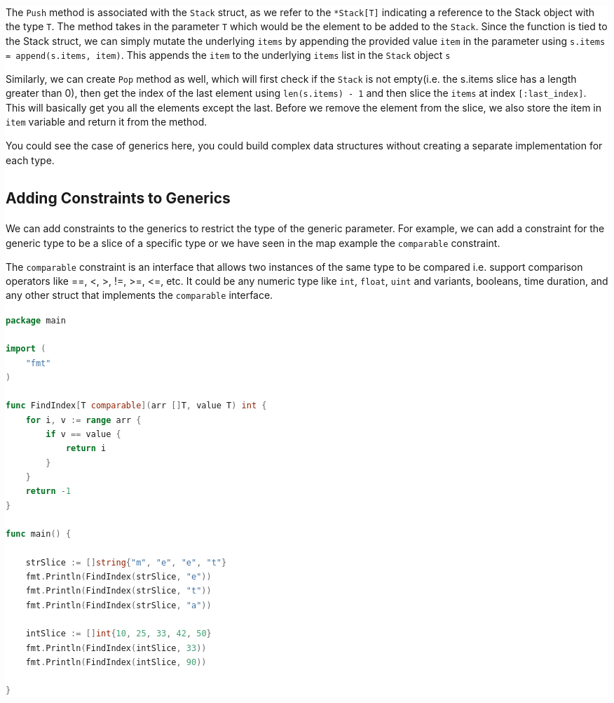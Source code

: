 The `Push` method is associated with the `Stack` struct, as we refer to the `*Stack[T]` indicating a reference to the Stack object with the type `T`. The method takes in the parameter `T` which would be the element to be added to the `Stack`. Since the function is tied to the Stack struct, we can simply mutate the underlying `items` by appending the provided value `item` in the parameter using `s.items = append(s.items, item)`. This appends the `item` to the underlying `items` list in the `Stack` object `s`

Similarly, we can create `Pop` method as well, which will first check if the `Stack` is not empty(i.e. the s.items slice has a length greater than 0), then get the index of the last element using `len(s.items) - 1` and then slice the `items` at index `[:last_index]`. This will basically get you all the elements except the last. Before we remove the element from the slice, we also store the item in `item` variable and return it from the method.

You could see the case of generics here, you could build complex data structures without creating a separate implementation for each type.

## Adding Constraints to Generics

We can add constraints to the generics to restrict the type of the generic parameter. For example, we can add a constraint for the generic type to be a slice of a specific type or we have seen in the map example the `comparable` constraint.

The `comparable` constraint is an interface that allows two instances of the same type to be compared i.e. support comparison operators like ==, &lt;, &gt;, !=, &gt;=, &lt;=, etc. It could be any numeric type like `int`, `float`, `uint` and variants, booleans, time duration, and any other struct that implements the `comparable` interface.

```go
package main

import (
	"fmt"
)

func FindIndex[T comparable](arr []T, value T) int {
	for i, v := range arr {
		if v == value {
			return i
		}
	}
	return -1
}

func main() {

	strSlice := []string{"m", "e", "e", "t"}
	fmt.Println(FindIndex(strSlice, "e"))
	fmt.Println(FindIndex(strSlice, "t"))
	fmt.Println(FindIndex(strSlice, "a"))

	intSlice := []int{10, 25, 33, 42, 50}
	fmt.Println(FindIndex(intSlice, 33))
	fmt.Println(FindIndex(intSlice, 90))

}
```
